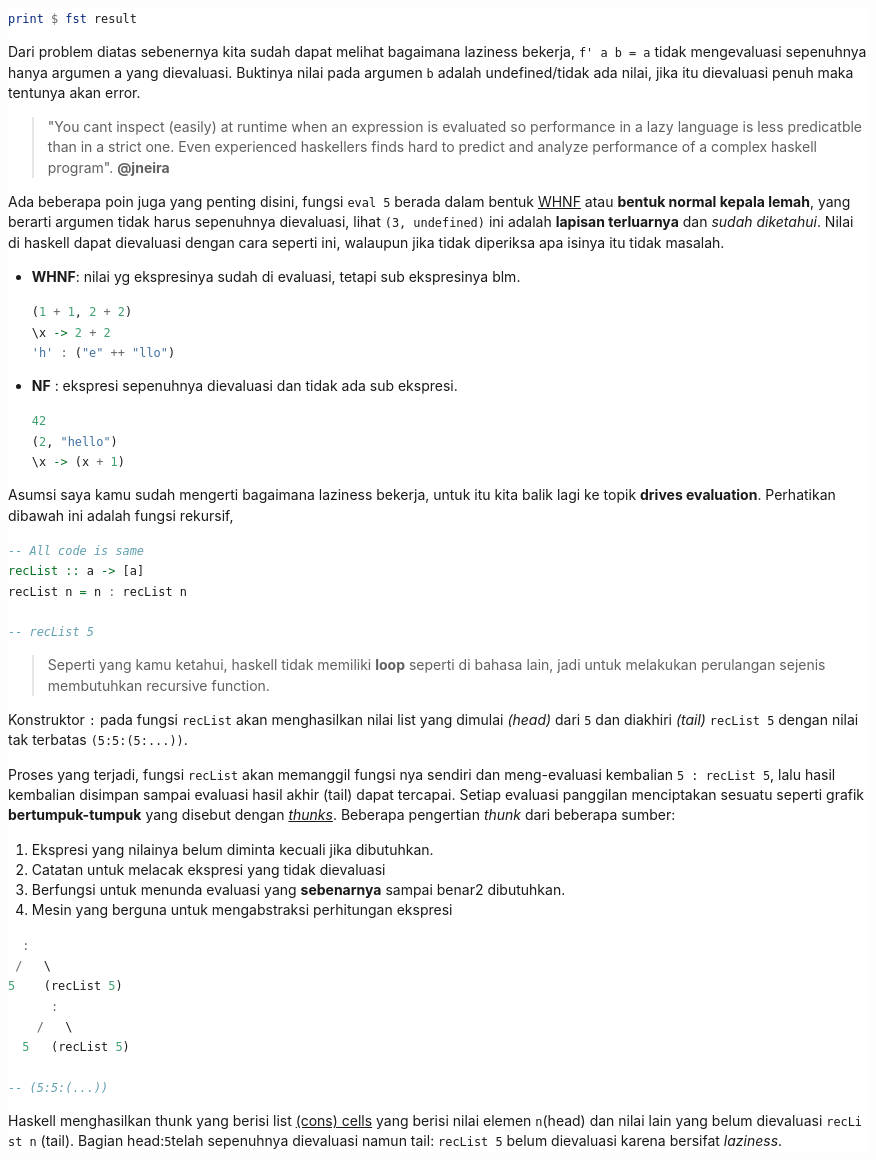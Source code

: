 ```hs
print $ fst result
```
Dari problem diatas sebenernya kita sudah dapat melihat bagaimana laziness bekerja, `f' a b = a` tidak mengevaluasi sepenuhnya hanya argumen a yang dievaluasi. Buktinya nilai pada argumen `b` adalah undefined/tidak ada nilai, jika itu dievaluasi penuh maka tentunya akan error. 

> "You cant inspect (easily) at runtime when an expression is evaluated so performance in a lazy language is less predicatble than in a strict one. Even experienced haskellers finds hard to predict and analyze performance of a complex haskell program". **@jneira**

Ada beberapa poin juga yang penting disini, fungsi `eval 5` berada dalam bentuk [WHNF](https://wiki.haskell.org/Weak_head_normal_form) atau **bentuk normal kepala lemah**, yang berarti argumen tidak harus sepenuhnya dievaluasi, lihat `(3, undefined)` ini adalah **lapisan terluarnya** dan *sudah diketahui*. Nilai di haskell dapat dievaluasi dengan cara seperti ini, walaupun jika tidak diperiksa apa isinya itu tidak masalah.
- **WHNF**: nilai yg ekspresinya sudah di evaluasi, tetapi sub ekspresinya blm. 
    ```hs
    (1 + 1, 2 + 2)      
    \x -> 2 + 2         
    'h' : ("e" ++ "llo")
    ```
- **NF** : ekspresi sepenuhnya dievaluasi dan tidak ada sub ekspresi.
    ```hs
    42
    (2, "hello")
    \x -> (x + 1)
    ```

Asumsi saya kamu sudah mengerti bagaimana laziness bekerja, untuk itu kita balik lagi ke topik **drives evaluation**. Perhatikan dibawah ini adalah fungsi rekursif,

```hs
-- All code is same
recList :: a -> [a]
recList n = n : recList n

-- recList 5
```
> Seperti yang kamu ketahui, haskell tidak memiliki **loop** seperti di bahasa lain, jadi untuk melakukan perulangan sejenis membutuhkan recursive function.

Konstruktor `:` pada fungsi `recList` akan menghasilkan nilai list yang dimulai *(head)* dari `5` dan diakhiri *(tail)* `recList 5` dengan nilai tak terbatas `(5:5:(5:...))`. 

Proses yang terjadi, fungsi `recList` akan memanggil fungsi nya sendiri dan meng-evaluasi kembalian `5 : recList 5`, lalu hasil kembalian disimpan sampai evaluasi hasil akhir (tail) dapat tercapai. Setiap evaluasi panggilan menciptakan sesuatu seperti grafik **bertumpuk-tumpuk** yang disebut dengan [*thunks*](https://en.wikipedia.org/wiki/Thunk). Beberapa pengertian *thunk* dari beberapa sumber:
1. Ekspresi yang nilainya belum diminta kecuali jika dibutuhkan.
2. Catatan untuk melacak ekspresi yang tidak dievaluasi
3. Berfungsi untuk menunda evaluasi yang **sebenarnya** sampai benar2 dibutuhkan.
4. Mesin yang berguna untuk mengabstraksi perhitungan ekspresi

```hs
  :
 /   \
5    (recList 5)
      :
    /   \
  5   (recList 5)

-- (5:5:(...))
```
Haskell menghasilkan thunk yang berisi list [(cons) cells](https://en.wikipedia.org/wiki/Cons) yang berisi nilai elemen `n`(head) dan nilai lain yang belum dievaluasi `recList n` (tail). Bagian head:`5`telah sepenuhnya dievaluasi namun tail: `recList 5` belum dievaluasi karena bersifat *laziness*.
